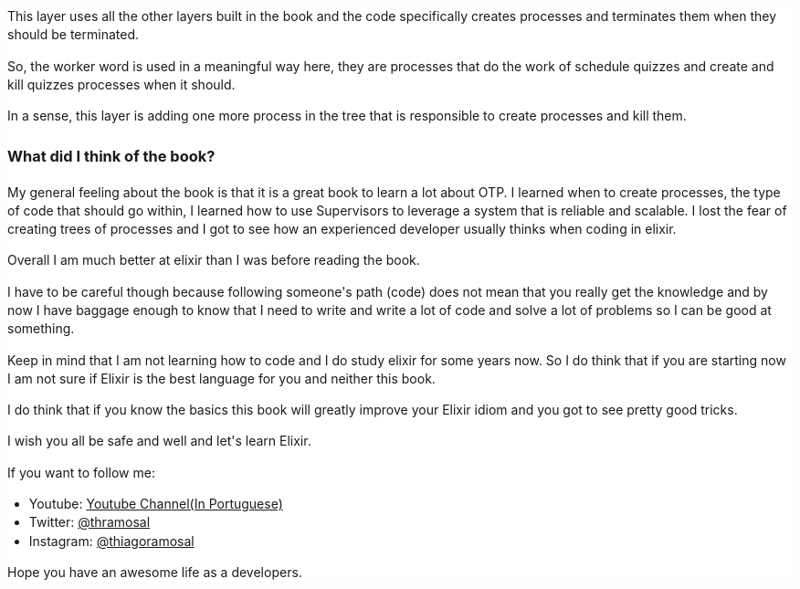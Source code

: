 This layer uses all the other layers built in the book and the code specifically creates processes and terminates them when they should be terminated.

So, the worker word is used in a meaningful way here, they are processes that do the work of schedule quizzes and create and kill quizzes processes when it should.

In a sense, this layer is adding one more process in the tree that is responsible to create processes and kill them.

### What did I think of the book?

My general feeling about the book is that it is a great book to learn a lot about OTP. I learned when to create processes, the type of code that should go within, I learned how to use Supervisors to leverage a system that is reliable and scalable. I lost the fear of creating trees of processes and I got to see how an experienced developer usually thinks when coding in elixir.

Overall I am much better at elixir than I was before reading the book.

I have to be careful though because following someone's path (code) does not mean that you really get the knowledge and by now I have baggage enough to know that I need to write and write a lot of code and solve a lot of problems so I can be good at something.

Keep in mind that I am not learning how to code and I do study elixir for some years now. So I do think that if you are starting now I am not sure if Elixir is the best language for you and neither this book.

I do think that if you know the basics this book will greatly improve your Elixir idiom and you got to see pretty good tricks.

I wish you all be safe and well and let's learn Elixir.

If you want to follow me:

* Youtube: [Youtube Channel(In Portuguese)](https://www.youtube.com/thiagoramosal)
* Twitter: [@thramosal](https://twitter.com/thramosal)
* Instagram: [@thiagoramosal](https://instagram.com/thiagoramosal)

Hope you have an awesome life as a developers.
